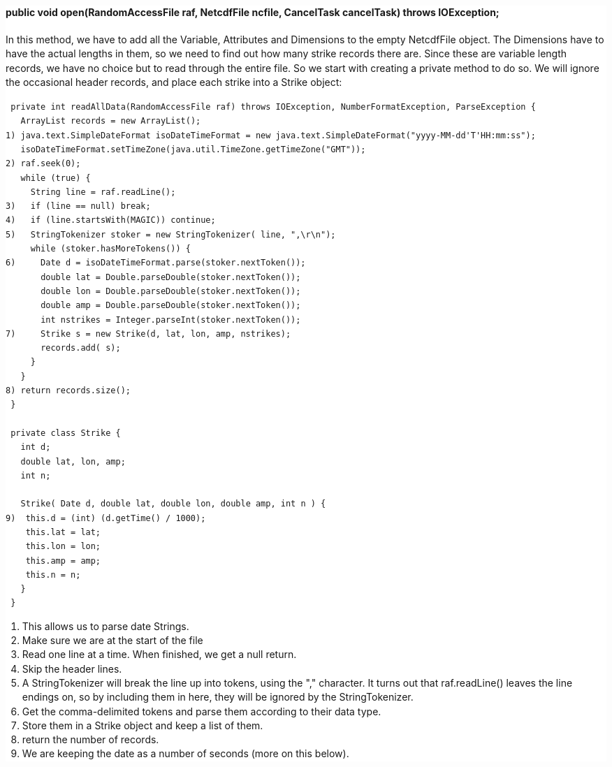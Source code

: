 #### public void open(RandomAccessFile raf, NetcdfFile ncfile, CancelTask cancelTask) throws IOException;

In this method, we have to add all the Variable, Attributes and Dimensions to the empty NetcdfFile object. The Dimensions have to have the actual lengths in them, so we need to find out how many strike records there are. Since these are variable length records, we have no choice but to read through the entire file. So we start with creating a private method to do so. We will ignore the occasional header records, and place each strike into a Strike object:

~~~
 private int readAllData(RandomAccessFile raf) throws IOException, NumberFormatException, ParseException {
   ArrayList records = new ArrayList();
1) java.text.SimpleDateFormat isoDateTimeFormat = new java.text.SimpleDateFormat("yyyy-MM-dd'T'HH:mm:ss");
   isoDateTimeFormat.setTimeZone(java.util.TimeZone.getTimeZone("GMT"));
2) raf.seek(0);
   while (true) {
     String line = raf.readLine();
3)   if (line == null) break;
4)   if (line.startsWith(MAGIC)) continue;
5)   StringTokenizer stoker = new StringTokenizer( line, ",\r\n");
     while (stoker.hasMoreTokens()) {
6)     Date d = isoDateTimeFormat.parse(stoker.nextToken());
       double lat = Double.parseDouble(stoker.nextToken());
       double lon = Double.parseDouble(stoker.nextToken());
       double amp = Double.parseDouble(stoker.nextToken());
       int nstrikes = Integer.parseInt(stoker.nextToken());
7)     Strike s = new Strike(d, lat, lon, amp, nstrikes);
       records.add( s);
     }
   }
8) return records.size();
 }
 
 private class Strike {
   int d;
   double lat, lon, amp;
   int n;
   
   Strike( Date d, double lat, double lon, double amp, int n ) {
9)  this.d = (int) (d.getTime() / 1000);
    this.lat = lat;
    this.lon = lon;
    this.amp = amp;
    this.n = n;
   }
 }
~~~

1. This allows us to parse date Strings.
2. Make sure we are at the start of the file
3. Read one line at a time. When finished, we get a null return.
4. Skip the header lines.
5. A StringTokenizer will break the line up into tokens, using the "," character. It turns out that raf.readLine() leaves the line endings on, so by including them in here, they will be ignored by the StringTokenizer.
6. Get the comma-delimited tokens and parse them according to their data type.
7. Store them in a Strike object and keep a list of them.
8. return the number of records.
9. We are keeping the date as a number of seconds (more on this below).
